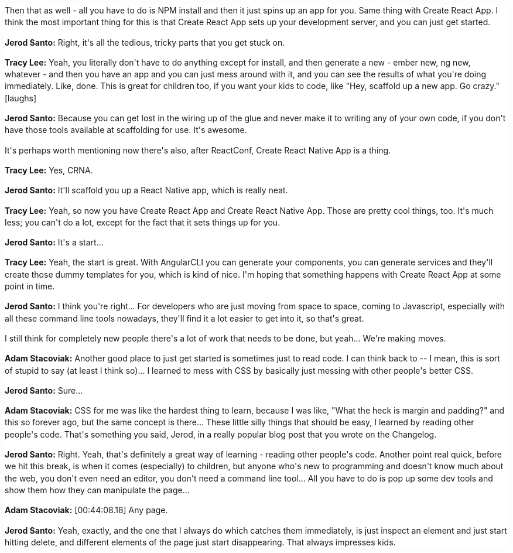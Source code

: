 Then that as well - all you have to do is NPM install and then it just spins up an app for you. Same thing with Create React App. I think the most important thing for this is that Create React App sets up your development server, and you can just get started.

**Jerod Santo:** Right, it's all the tedious, tricky parts that you get stuck on.

**Tracy Lee:** Yeah, you literally don't have to do anything except for install, and then generate a new - ember new, ng new, whatever - and then you have an app and you can just mess around with it, and you can see the results of what you're doing immediately. Like, done. This is great for children too, if you want your kids to code, like "Hey, scaffold up a new app. Go crazy." \[laughs\]

**Jerod Santo:** Because you can get lost in the wiring up of the glue and never make it to writing any of your own code, if you don't have those tools available at scaffolding for use. It's awesome.

It's perhaps worth mentioning now there's also, after ReactConf, Create React Native App is a thing.

**Tracy Lee:** Yes, CRNA.

**Jerod Santo:** It'll scaffold you up a React Native app, which is really neat.

**Tracy Lee:** Yeah, so now you have Create React App and Create React Native App. Those are pretty cool things, too. It's much less; you can't do a lot, except for the fact that it sets things up for you.

**Jerod Santo:** It's a start...

**Tracy Lee:** Yeah, the start is great. With AngularCLI you can generate your components, you can generate services and they'll create those dummy templates for you, which is kind of nice. I'm hoping that something happens with Create React App at some point in time.

**Jerod Santo:** I think you're right... For developers who are just moving from space to space, coming to Javascript, especially with all these command line tools nowadays, they'll find it a lot easier to get into it, so that's great.

I still think for completely new people there's a lot of work that needs to be done, but yeah... We're making moves.

**Adam Stacoviak:** Another good place to just get started is sometimes just to read code. I can think back to -- I mean, this is sort of stupid to say (at least I think so)... I learned to mess with CSS by basically just messing with other people's better CSS.

**Jerod Santo:** Sure...

**Adam Stacoviak:** CSS for me was like the hardest thing to learn, because I was like, "What the heck is margin and padding?" and this so forever ago, but the same concept is there... These little silly things that should be easy, I learned by reading other people's code. That's something you said, Jerod, in a really popular blog post that you wrote on the Changelog.

**Jerod Santo:** Right. Yeah, that's definitely a great way of learning - reading other people's code. Another point real quick, before we hit this break, is when it comes (especially) to children, but anyone who's new to programming and doesn't know much about the web, you don't even need an editor, you don't need a command line tool... All you have to do is pop up some dev tools and show them how they can manipulate the page...

**Adam Stacoviak:** \[00:44:08.18\] Any page.

**Jerod Santo:** Yeah, exactly, and the one that I always do which catches them immediately, is just inspect an element and just start hitting delete, and different elements of the page just start disappearing. That always impresses kids.
